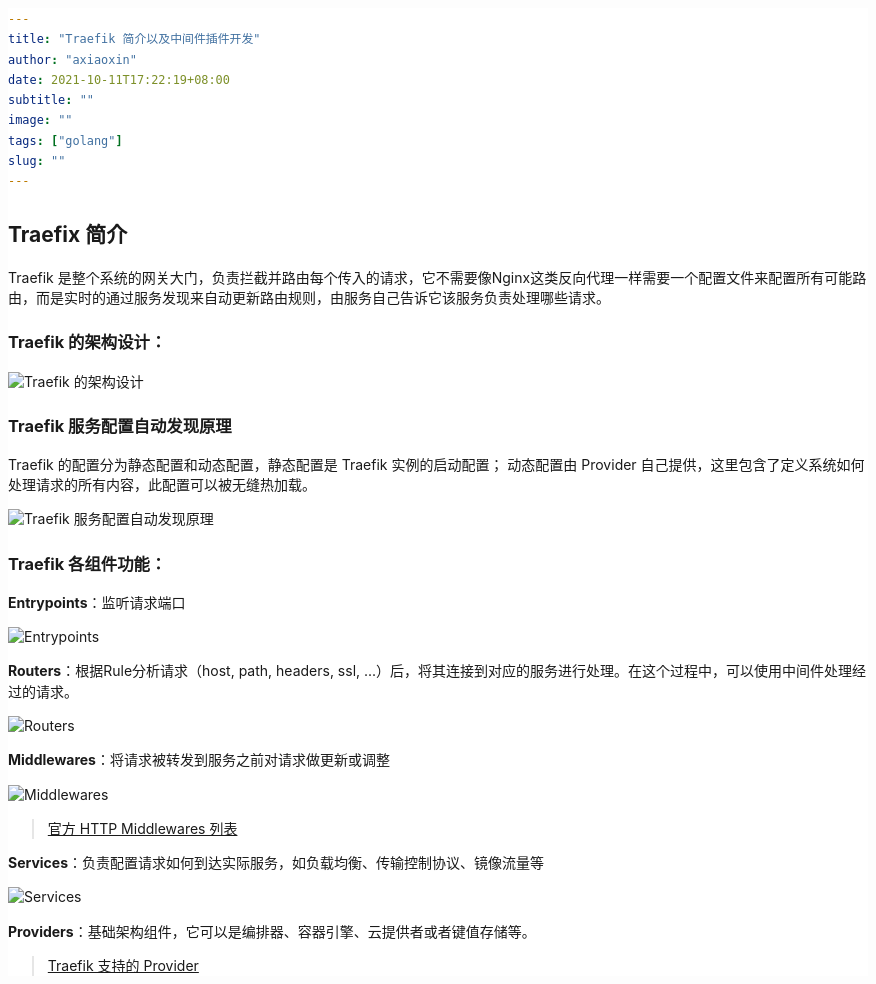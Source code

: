 ```yaml
---
title: "Traefik 简介以及中间件插件开发"
author: "axiaoxin"
date: 2021-10-11T17:22:19+08:00
subtitle: ""
image: ""
tags: ["golang"]
slug: ""
---
```


## Traefix 简介

Traefik 是整个系统的网关大门，负责拦截并路由每个传入的请求，它不需要像Nginx这类反向代理一样需要一个配置文件来配置所有可能路由，而是实时的通过服务发现来自动更新路由规则，由服务自己告诉它该服务负责处理哪些请求。

### Traefik 的架构设计：

![Traefik 的架构设计](https://doc.traefik.io/traefik/assets/img/architecture-overview.png)

### Traefik 服务配置自动发现原理

Traefik 的配置分为静态配置和动态配置，静态配置是 Traefik 实例的启动配置；
动态配置由 Provider 自己提供，这里包含了定义系统如何处理请求的所有内容，此配置可以被无缝热加载。

![Traefik 服务配置自动发现原理](https://doc.traefik.io/traefik/assets/img/static-dynamic-configuration.png)


### Traefik 各组件功能：

**Entrypoints**：监听请求端口

![Entrypoints](https://doc.traefik.io/traefik/assets/img/entrypoints.png)

**Routers**：根据Rule分析请求（host, path, headers, ssl, ...）后，将其连接到对应的服务进行处理。在这个过程中，可以使用中间件处理经过的请求。

![Routers](https://doc.traefik.io/traefik/assets/img/routers.png)

**Middlewares**：将请求被转发到服务之前对请求做更新或调整

![Middlewares](https://doc.traefik.io/traefik/assets/img/middleware/overview.png)

> [官方 HTTP Middlewares 列表](https://doc.traefik.io/traefik/middlewares/http/overview/#available-http-middlewares)

**Services**：负责配置请求如何到达实际服务，如负载均衡、传输控制协议、镜像流量等

![Services](https://doc.traefik.io/traefik/assets/img/services.png)

**Providers**：基础架构组件，它可以是编排器、容器引擎、云提供者或者键值存储等。

> [Traefik 支持的 Provider](https://doc.traefik.io/traefik/providers/overview/#supported-providers)
